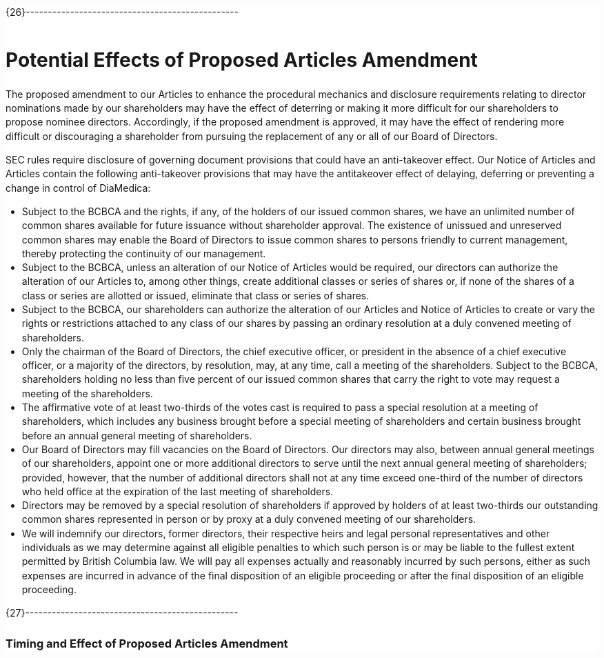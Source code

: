 {26}------------------------------------------------

# **Potential Effects of Proposed Articles Amendment**

The proposed amendment to our Articles to enhance the procedural mechanics and disclosure requirements relating to director nominations made by our shareholders may have the effect of deterring or making it more difficult for our shareholders to propose nominee directors. Accordingly, if the proposed amendment is approved, it may have the effect of rendering more difficult or discouraging a shareholder from pursuing the replacement of any or all of our Board of Directors.

SEC rules require disclosure of governing document provisions that could have an anti-takeover effect. Our Notice of Articles and Articles contain the following anti-takeover provisions that may have the antitakeover effect of delaying, deferring or preventing a change in control of DiaMedica:

- Subject to the BCBCA and the rights, if any, of the holders of our issued common shares, we have an unlimited number of common shares available for future issuance without shareholder approval. The existence of unissued and unreserved common shares may enable the Board of Directors to issue common shares to persons friendly to current management, thereby protecting the continuity of our management.
- Subject to the BCBCA, unless an alteration of our Notice of Articles would be required, our directors can authorize the alteration of our Articles to, among other things, create additional classes or series of shares or, if none of the shares of a class or series are allotted or issued, eliminate that class or series of shares.
- Subject to the BCBCA, our shareholders can authorize the alteration of our Articles and Notice of Articles to create or vary the rights or restrictions attached to any class of our shares by passing an ordinary resolution at a duly convened meeting of shareholders.
- Only the chairman of the Board of Directors, the chief executive officer, or president in the absence of a chief executive officer, or a majority of the directors, by resolution, may, at any time, call a meeting of the shareholders. Subject to the BCBCA, shareholders holding no less than five percent of our issued common shares that carry the right to vote may request a meeting of the shareholders.
- The affirmative vote of at least two-thirds of the votes cast is required to pass a special resolution at a meeting of shareholders, which includes any business brought before a special meeting of shareholders and certain business brought before an annual general meeting of shareholders.
- Our Board of Directors may fill vacancies on the Board of Directors. Our directors may also, between annual general meetings of our shareholders, appoint one or more additional directors to serve until the next annual general meeting of shareholders; provided, however, that the number of additional directors shall not at any time exceed one-third of the number of directors who held office at the expiration of the last meeting of shareholders.
- Directors may be removed by a special resolution of shareholders if approved by holders of at least two-thirds our outstanding common shares represented in person or by proxy at a duly convened meeting of our shareholders.
- We will indemnify our directors, former directors, their respective heirs and legal personal representatives and other individuals as we may determine against all eligible penalties to which such person is or may be liable to the fullest extent permitted by British Columbia law. We will pay all expenses actually and reasonably incurred by such persons, either as such expenses are incurred in advance of the final disposition of an eligible proceeding or after the final disposition of an eligible proceeding.

{27}------------------------------------------------

### **Timing and Effect of Proposed Articles Amendment**
